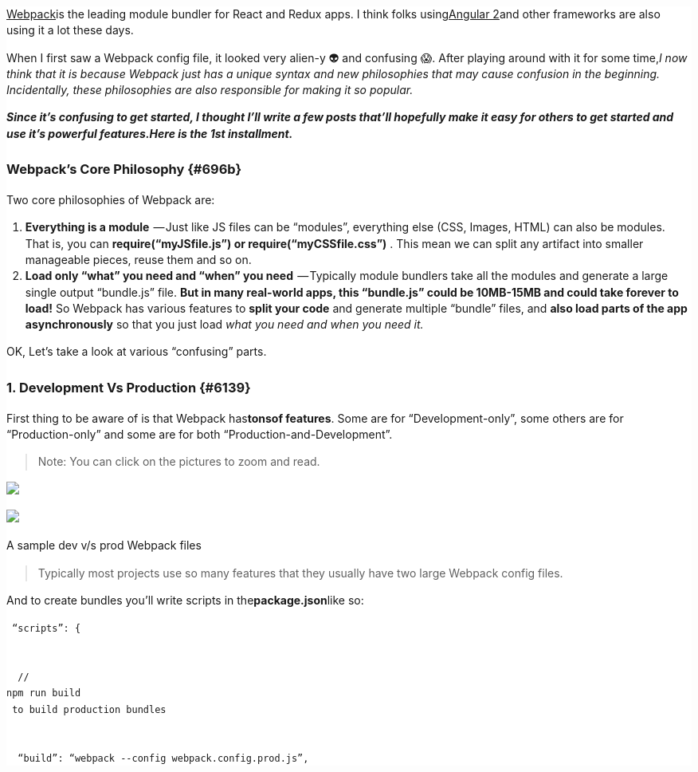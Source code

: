 [Webpack](https://webpack.github.io/)is the leading module bundler for React and Redux apps. I think folks using[Angular 2](https://github.com/AngularClass/angular2-webpack-starter)and other frameworks are also using it a lot these days.

When I first saw a Webpack config file, it looked very alien-y 👽 and confusing 😱. After playing around with it for some time,_I now think that it is because Webpack just has a unique syntax and new philosophies that may cause confusion in the beginning. Incidentally, these philosophies are also responsible for making it so popular._

_**Since it’s confusing to get started, I thought I’ll write a few posts that’ll hopefully make it easy for others to get started and use it’s powerful features.Here is the 1st installment.**_

### Webpack’s Core Philosophy {#696b}

Two core philosophies of Webpack are:

1. **Everything is a module**
    — Just like JS files can be “modules”, everything else \(CSS, Images, HTML\) can also be modules. That is, you can
   **require\(“myJSfile.js”\) or require\(“myCSSfile.css”\)**
   . This mean we can split any artifact into smaller manageable pieces, reuse them and so on.
2. **Load only “what” you need and “when” you need**
    — Typically module bundlers take all the modules and generate a large single output “bundle.js” file.
   **But in many real-world apps, this “bundle.js” could be 10MB-15MB and could take forever to load!**
   So Webpack has various features to
   **split your code**
   and generate multiple “bundle” files, and
   **also load parts of the app asynchronously**
   so that you just load
   _what you need and when you need it._

OK, Let’s take a look at various “confusing” parts.

### 1. Development Vs Production {#6139}

First thing to be aware of is that Webpack has**tonsof features**. Some are for “Development-only”, some others are for “Production-only” and some are for both “Production-and-Development”.

> Note: You can click on the pictures to zoom and read.

![](https://cdn-images-1.medium.com/max/1000/1*WCAdMi04IFEWdngK8bkFcw.png)

![](https://cdn-images-1.medium.com/max/1750/1*WCAdMi04IFEWdngK8bkFcw.png)

A sample dev v/s prod Webpack files

> Typically most projects use so many features that they usually have two large Webpack config files.

And to create bundles you’ll write scripts in the**package.json**like so:

```
 “scripts”: {


  //
npm run build
 to build production bundles


  “build”: “webpack --config webpack.config.prod.js”,
```
